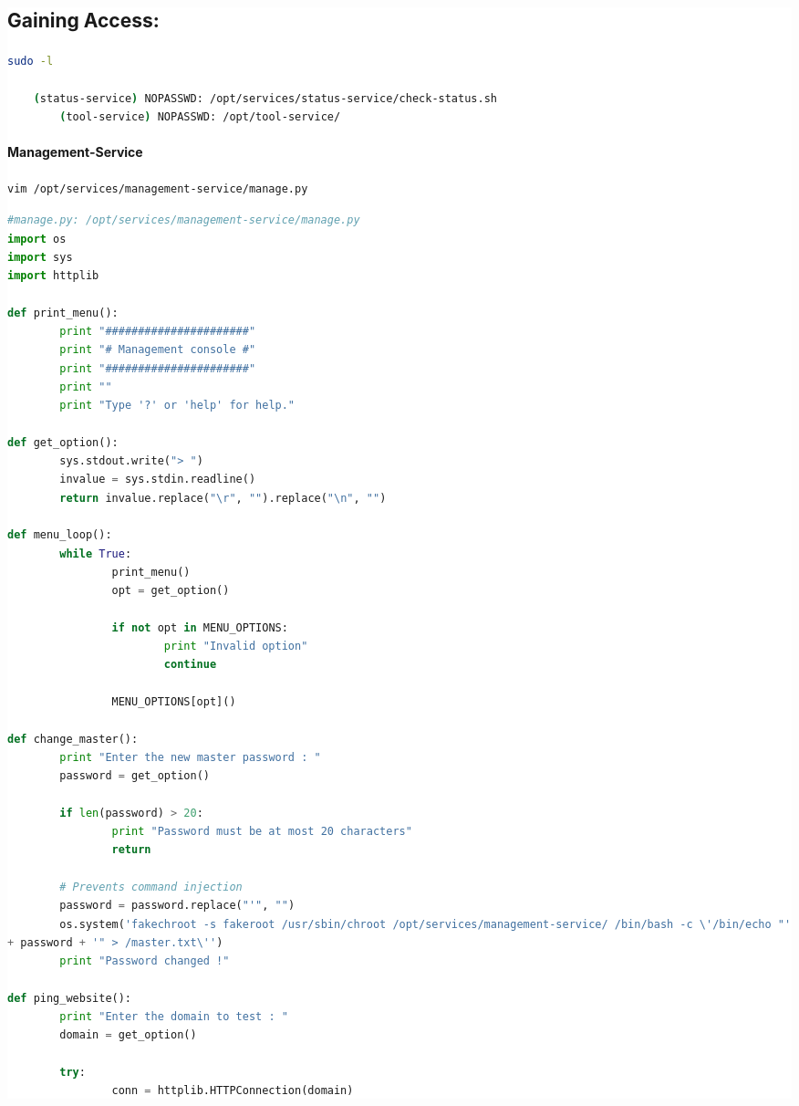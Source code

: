 ## Gaining Access:



```bash
sudo -l

    (status-service) NOPASSWD: /opt/services/status-service/check-status.sh
        (tool-service) NOPASSWD: /opt/tool-service/
```
#### __Management-Service__

```bash
vim /opt/services/management-service/manage.py
```


```python
#manage.py: /opt/services/management-service/manage.py
import os
import sys
import httplib

def print_menu():
        print "######################"
        print "# Management console #"
        print "######################"
        print ""
        print "Type '?' or 'help' for help."

def get_option():
        sys.stdout.write("> ")
        invalue = sys.stdin.readline()
        return invalue.replace("\r", "").replace("\n", "")

def menu_loop():
        while True:
                print_menu()
                opt = get_option()

                if not opt in MENU_OPTIONS:
                        print "Invalid option"
                        continue

                MENU_OPTIONS[opt]()

def change_master():
        print "Enter the new master password : "
        password = get_option()

        if len(password) > 20:
                print "Password must be at most 20 characters"
                return

        # Prevents command injection
        password = password.replace("'", "")
        os.system('fakechroot -s fakeroot /usr/sbin/chroot /opt/services/management-service/ /bin/bash -c \'/bin/echo "' + password + '" > /master.txt\'')
        print "Password changed !"

def ping_website():
        print "Enter the domain to test : "
        domain = get_option()

        try:
                conn = httplib.HTTPConnection(domain)
```